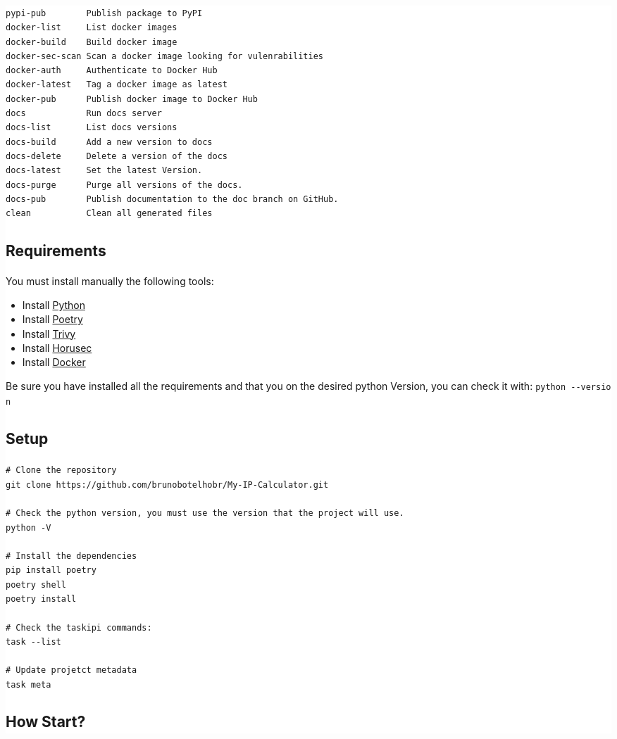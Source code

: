 ````
pypi-pub        Publish package to PyPI
docker-list     List docker images
docker-build    Build docker image
docker-sec-scan Scan a docker image looking for vulenrabilities
docker-auth     Authenticate to Docker Hub
docker-latest   Tag a docker image as latest
docker-pub      Publish docker image to Docker Hub
docs            Run docs server
docs-list       List docs versions
docs-build      Add a new version to docs
docs-delete     Delete a version of the docs
docs-latest     Set the latest Version.
docs-purge      Purge all versions of the docs.
docs-pub        Publish documentation to the doc branch on GitHub.
clean           Clean all generated files
````

## Requirements
You must install manually the following tools:

- Install [Python](https://www.python.org/downloads/)
- Install [Poetry](https://python-poetry.org/docs/#installation)
- Install [Trivy](https://aquasecurity.github.io/trivy/v0.40/getting-started/installation/)
- Install [Horusec](https://horusec.io/docs/quick-start/installation/)
- Install [Docker](https://docs.docker.com/get-docker/)

Be sure you have installed all the requirements and that you on the desired python Version, you can check it with: 
    `python --version`

## Setup
```shell
# Clone the repository
git clone https://github.com/brunobotelhobr/My-IP-Calculator.git

# Check the python version, you must use the version that the project will use.
python -V

# Install the dependencies
pip install poetry
poetry shell
poetry install

# Check the taskipi commands:
task --list

# Update projetct metadata
task meta
```

## How Start?
